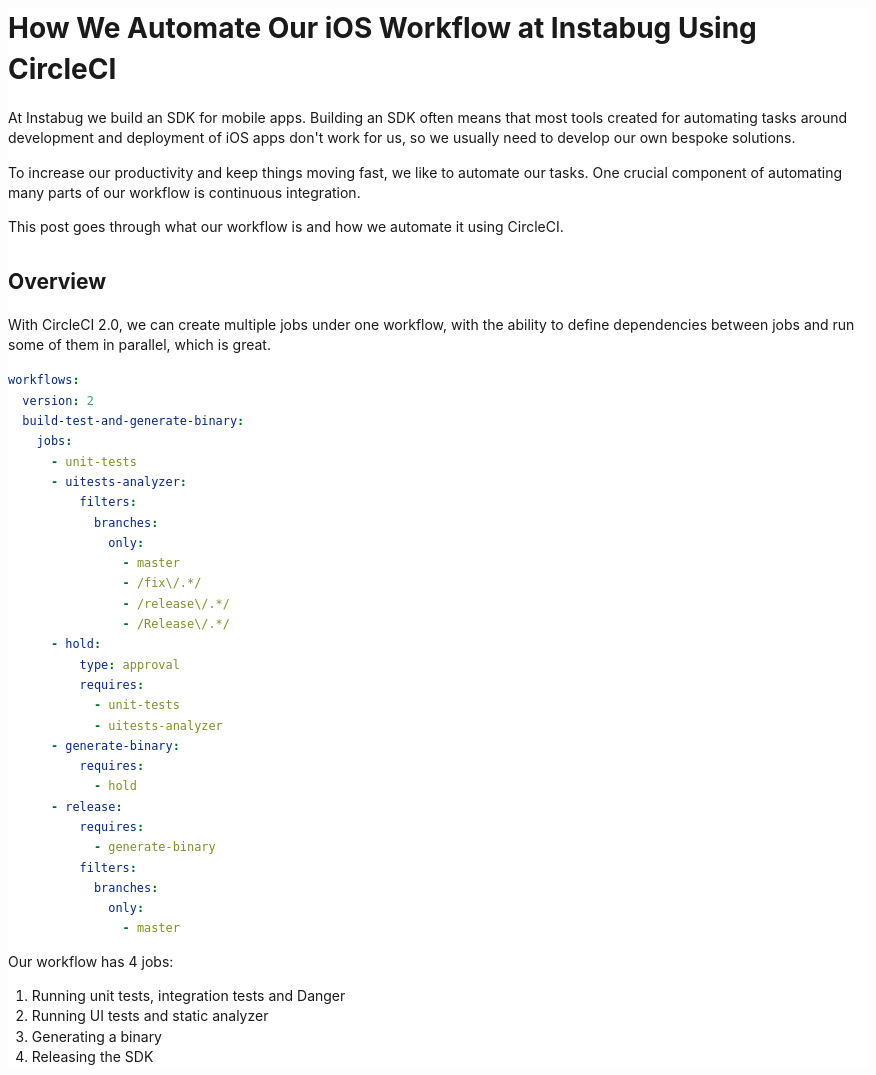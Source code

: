 # How We Automate Our iOS Workflow at Instabug Using CircleCI

At Instabug we build an SDK for mobile apps. Building an SDK often means that most tools created for automating tasks around development and deployment of iOS apps don't work for us, so we usually need to develop our own bespoke solutions.

To increase our productivity and keep things moving fast, we like to automate our tasks. One crucial component of automating many parts of our workflow is continuous integration.

This post goes through what our workflow is and how we automate it using CircleCI.

## Overview

With CircleCI 2.0, we can create multiple jobs under one workflow, with the ability to define dependencies between jobs and run some of them in parallel, which is great.

```yaml
workflows:
  version: 2
  build-test-and-generate-binary:
    jobs:
      - unit-tests
      - uitests-analyzer:
          filters:
            branches:
              only: 
                - master
                - /fix\/.*/
                - /release\/.*/
                - /Release\/.*/
      - hold:
          type: approval
          requires:
            - unit-tests
            - uitests-analyzer
      - generate-binary:
          requires:
            - hold
      - release:
          requires:
            - generate-binary
          filters:
            branches:
              only: 
                - master
```

Our workflow has 4 jobs:

1. Running unit tests, integration tests and Danger
2. Running UI tests and static analyzer
3. Generating a binary
4. Releasing the SDK
